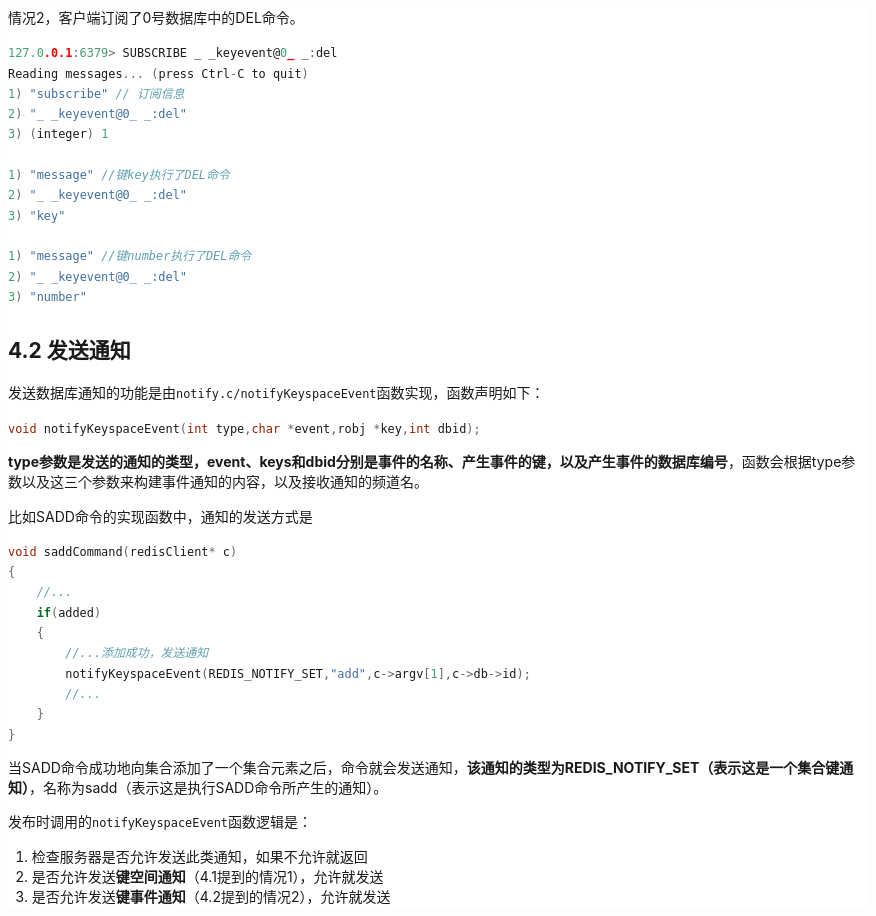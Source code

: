 情况2，客户端订阅了0号数据库中的DEL命令。

```C
127.0.0.1:6379> SUBSCRIBE _ _keyevent@0_ _:del
Reading messages... (press Ctrl-C to quit)
1) "subscribe" // 订阅信息
2) "_ _keyevent@0_ _:del"
3) (integer) 1

1) "message" //键key执行了DEL命令
2) "_ _keyevent@0_ _:del"
3) "key"

1) "message" //键number执行了DEL命令
2) "_ _keyevent@0_ _:del"
3) "number"
```

## 4.2 发送通知

发送数据库通知的功能是由`notify.c/notifyKeyspaceEvent`函数实现，函数声明如下：

```C
void notifyKeyspaceEvent(int type,char *event,robj *key,int dbid);
```

**type参数是发送的通知的类型，event、keys和dbid分别是事件的名称、产生事件的键，以及产生事件的数据库编号**，函数会根据type参数以及这三个参数来构建事件通知的内容，以及接收通知的频道名。

比如SADD命令的实现函数中，通知的发送方式是

```C
void saddCommand(redisClient* c)
{
    //...
    if(added)
    {
        //...添加成功，发送通知
       	notifyKeyspaceEvent(REDIS_NOTIFY_SET,"add",c->argv[1],c->db->id);
        //...
    }
}
```

当SADD命令成功地向集合添加了一个集合元素之后，命令就会发送通知，**该通知的类型为REDIS_NOTIFY_SET（表示这是一个集合键通知）**，名称为sadd（表示这是执行SADD命令所产生的通知）。

发布时调用的`notifyKeyspaceEvent`函数逻辑是：

1. 检查服务器是否允许发送此类通知，如果不允许就返回
2. 是否允许发送**键空间通知**（4.1提到的情况1），允许就发送
3. 是否允许发送**键事件通知**（4.2提到的情况2），允许就发送

